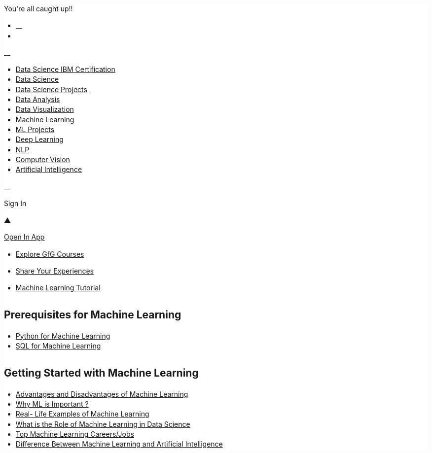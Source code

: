 You're all caught up!! 

  * __
  * 


__

  * [Data Science IBM Certification](https://www.geeksforgeeks.org/courses/category/ibm-certification?itm_source=geeksforgeeks&itm_medium=gfgcontent_shm&itm_campaign=shm)
  * [Data Science](https://www.geeksforgeeks.org/data-science-with-python-tutorial/?itm_source=geeksforgeeks&itm_medium=gfgcontent_shm&itm_campaign=shm)
  * [Data Science Projects](https://www.geeksforgeeks.org/top-data-science-projects/?itm_source=geeksforgeeks&itm_medium=gfgcontent_shm&itm_campaign=shm)
  * [Data Analysis](https://www.geeksforgeeks.org/data-analysis-tutorial/?itm_source=geeksforgeeks&itm_medium=gfgcontent_shm&itm_campaign=shm)
  * [Data Visualization](https://www.geeksforgeeks.org/python-data-visualization-tutorial/?itm_source=geeksforgeeks&itm_medium=gfgcontent_shm&itm_campaign=shm)
  * [Machine Learning](https://www.geeksforgeeks.org/machine-learning/?itm_source=geeksforgeeks&itm_medium=gfgcontent_shm&itm_campaign=shm)
  * [ML Projects](https://www.geeksforgeeks.org/machine-learning-projects/?itm_source=geeksforgeeks&itm_medium=gfgcontent_shm&itm_campaign=shm)
  * [Deep Learning](https://www.geeksforgeeks.org/deep-learning-tutorial/?itm_source=geeksforgeeks&itm_medium=gfgcontent_shm&itm_campaign=shm)
  * [NLP](https://www.geeksforgeeks.org/natural-language-processing-nlp-tutorial/?itm_source=geeksforgeeks&itm_medium=gfgcontent_shm&itm_campaign=shm)
  * [Computer Vision](https://www.geeksforgeeks.org/computer-vision/?itm_source=geeksforgeeks&itm_medium=gfgcontent_shm&itm_campaign=shm)
  * [Artificial Intelligence](https://www.geeksforgeeks.org/artificial-intelligence/?itm_source=geeksforgeeks&itm_medium=gfgcontent_shm&itm_campaign=shm)

__

Sign In

▲

[ Open In App ](https://geeksforgeeksapp.page.link/?link=https://www.geeksforgeeks.org/introduction-deep-learning/?type%3Darticle%26id%3D202978&apn=free.programming.programming&isi=1641848816&ibi=org.geeksforgeeks.GeeksforGeeksDev&efr=1)

  * [Explore GfG Courses](https://www.geeksforgeeks.org/courses?itm_source=geeksforgeeks&itm_medium=leftbar&itm_campaign=courses)
  * [Share Your Experiences](https://write.geeksforgeeks.org/#experiences)

  * [Machine Learning Tutorial](https://www.geeksforgeeks.org/machine-learning/?ref=lbp)

## Prerequisites for Machine Learning

  * [Python for Machine Learning](https://www.geeksforgeeks.org/python-for-machine-learning/?ref=lbp)
  * [SQL for Machine Learning](https://www.geeksforgeeks.org/sql-for-machine-learning/?ref=lbp)

## Getting Started with Machine Learning

  * [Advantages and Disadvantages of Machine Learning](https://www.geeksforgeeks.org/what-is-machine-learning/?ref=lbp)
  * [Why ML is Important ?](https://www.geeksforgeeks.org/why-ml-is-important/?ref=lbp)
  * [Real- Life Examples of Machine Learning](https://www.geeksforgeeks.org/real-life-applications-of-machine-learning/?ref=lbp)
  * [What is the Role of Machine Learning in Data Science](https://www.geeksforgeeks.org/role-of-machine-learning-in-data-science/?ref=lbp)
  * [Top Machine Learning Careers/Jobs](https://www.geeksforgeeks.org/top-career-paths-in-machine-learning/?ref=lbp)
  * [Difference Between Machine Learning and Artificial Intelligence](https://www.geeksforgeeks.org/difference-between-machine-learning-and-artificial-intelligence/?ref=lbp)
